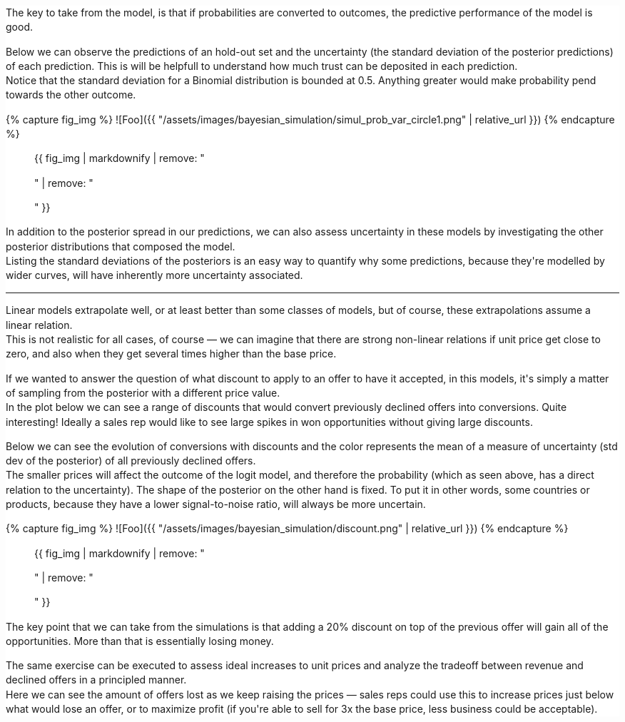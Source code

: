 The key to take from the model, is that if probabilities are converted to outcomes, the predictive performance of the model is good.  

Below we can observe the predictions of an hold-out set and the uncertainty (the standard deviation of the posterior predictions) of each prediction. This is will be helpfull to understand how much trust can be deposited in each prediction.  
Notice that the standard deviation for a Binomial distribution is bounded at 0.5. Anything greater would make probability pend towards the other outcome.

{% capture fig_img %}
![Foo]({{ "/assets/images/bayesian_simulation/simul_prob_var_circle1.png" | relative_url }})
{% endcapture %}
<figure>
  {{ fig_img | markdownify | remove: "<p>" | remove: "</p>" }} 
</figure>

In addition to the posterior spread in our predictions, we can also assess uncertainty in these models by investigating the other posterior distributions that composed the model.  
Listing the standard deviations of the posteriors is an easy way to quantify why some predictions, because they're modelled by wider curves, will have inherently more uncertainty associated.  

---

Linear models extrapolate well, or at least better than some classes of models, but of course, these extrapolations assume a linear relation.  
This is not realistic for all cases, of course — we can imagine that there are strong non-linear relations if unit price get close to zero, and also when they get several times higher than the base price.  


If we wanted to answer the question of what discount to apply to an offer to have it accepted, in this models, it's simply a matter of sampling from the posterior with a different price value.  
In the plot below we can see a range of discounts that would convert previously declined offers into conversions. Quite interesting! Ideally a sales rep would like to see large spikes in won opportunities without giving large discounts.  

Below we can see the evolution of conversions with discounts and the color represents the mean of a measure of uncertainty (std dev of the posterior) of all previously declined offers.  
The smaller prices will affect the outcome of the logit model, and therefore the probability (which as seen above, has a direct relation to the uncertainty). The shape of the posterior on the other hand is fixed. To put it in other words, some countries or products, because they have a lower signal-to-noise ratio, will always be more uncertain.    

{% capture fig_img %}
![Foo]({{ "/assets/images/bayesian_simulation/discount.png" | relative_url }})
{% endcapture %}
<figure>
  {{ fig_img | markdownify | remove: "<p>" | remove: "</p>" }} 
</figure>

The key point that we can take from the simulations is that adding a 20% discount on top of the previous offer will gain all of the opportunities. More than that is essentially losing money.  


The same exercise can be executed to assess ideal increases to unit prices and analyze the tradeoff between revenue and declined offers in a principled manner.  
Here we can see the amount of offers lost as we keep raising the prices — sales reps could use this to increase prices just below what would lose an offer, or to maximize profit (if you're able to sell for 3x the base price, less business could be acceptable).    
